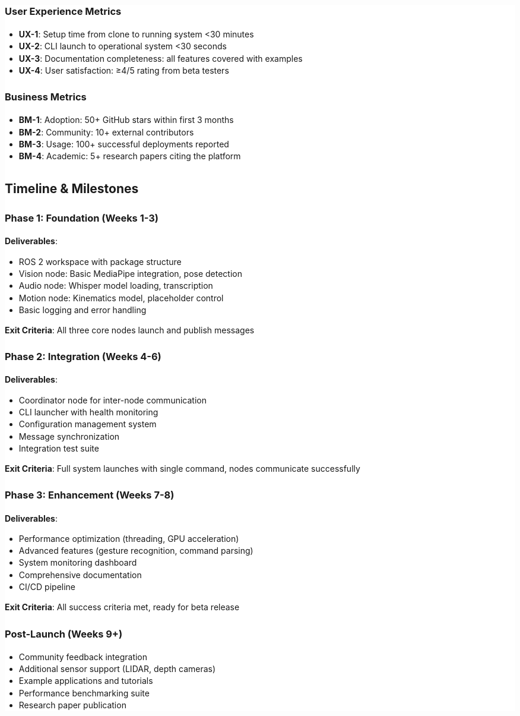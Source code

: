 ### User Experience Metrics
- **UX-1**: Setup time from clone to running system <30 minutes
- **UX-2**: CLI launch to operational system <30 seconds
- **UX-3**: Documentation completeness: all features covered with examples
- **UX-4**: User satisfaction: ≥4/5 rating from beta testers

### Business Metrics
- **BM-1**: Adoption: 50+ GitHub stars within first 3 months
- **BM-2**: Community: 10+ external contributors
- **BM-3**: Usage: 100+ successful deployments reported
- **BM-4**: Academic: 5+ research papers citing the platform

## Timeline & Milestones

### Phase 1: Foundation (Weeks 1-3)
**Deliverables**:
- ROS 2 workspace with package structure
- Vision node: Basic MediaPipe integration, pose detection
- Audio node: Whisper model loading, transcription
- Motion node: Kinematics model, placeholder control
- Basic logging and error handling

**Exit Criteria**: All three core nodes launch and publish messages

### Phase 2: Integration (Weeks 4-6)
**Deliverables**:
- Coordinator node for inter-node communication
- CLI launcher with health monitoring
- Configuration management system
- Message synchronization
- Integration test suite

**Exit Criteria**: Full system launches with single command, nodes communicate successfully

### Phase 3: Enhancement (Weeks 7-8)
**Deliverables**:
- Performance optimization (threading, GPU acceleration)
- Advanced features (gesture recognition, command parsing)
- System monitoring dashboard
- Comprehensive documentation
- CI/CD pipeline

**Exit Criteria**: All success criteria met, ready for beta release

### Post-Launch (Weeks 9+)
- Community feedback integration
- Additional sensor support (LIDAR, depth cameras)
- Example applications and tutorials
- Performance benchmarking suite
- Research paper publication
